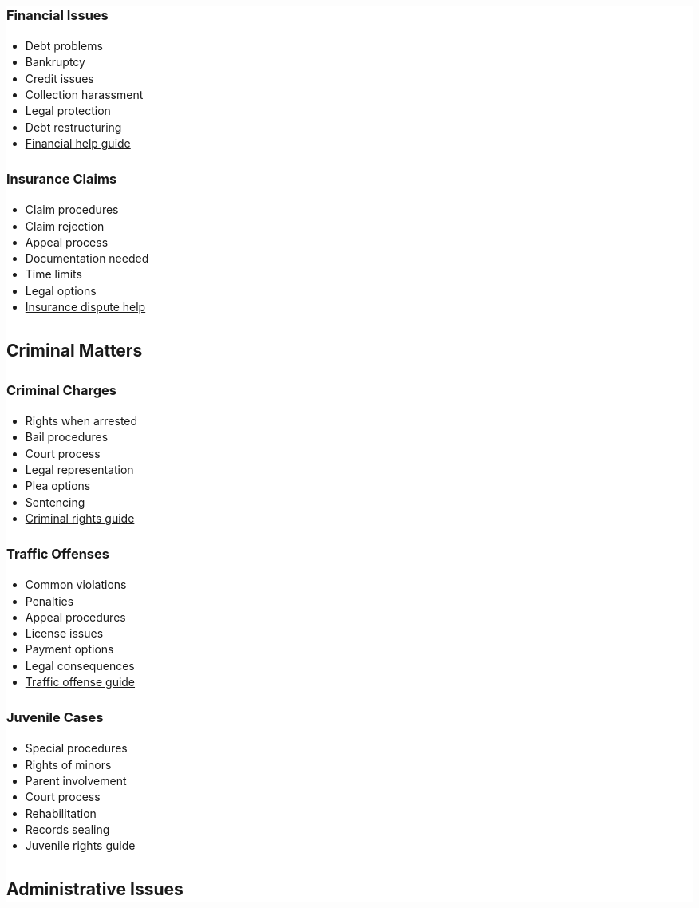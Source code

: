 ### Financial Issues
- Debt problems
- Bankruptcy
- Credit issues
- Collection harassment
- Legal protection
- Debt restructuring
- [Financial help guide](/resources/education#financial)

### Insurance Claims
- Claim procedures
- Claim rejection
- Appeal process
- Documentation needed
- Time limits
- Legal options
- [Insurance dispute help](/knowledge-center/self-help#insurance)

## Criminal Matters

### Criminal Charges
- Rights when arrested
- Bail procedures
- Court process
- Legal representation
- Plea options
- Sentencing
- [Criminal rights guide](/knowledge-center/legal-rights#criminal)

### Traffic Offenses
- Common violations
- Penalties
- Appeal procedures
- License issues
- Payment options
- Legal consequences
- [Traffic offense guide](/knowledge-center/self-help#traffic)

### Juvenile Cases
- Special procedures
- Rights of minors
- Parent involvement
- Court process
- Rehabilitation
- Records sealing
- [Juvenile rights guide](/knowledge-center/legal-rights#children)

## Administrative Issues

